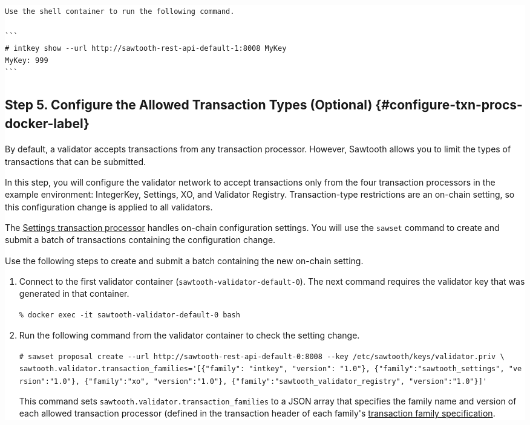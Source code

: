     Use the shell container to run the following command.

    ```
    # intkey show --url http://sawtooth-rest-api-default-1:8008 MyKey
    MyKey: 999
    ```

## Step 5. Configure the Allowed Transaction Types (Optional) {#configure-txn-procs-docker-label}

By default, a validator accepts transactions from any transaction
processor. However, Sawtooth allows you to limit the types of
transactions that can be submitted.

In this step, you will configure the validator network to accept
transactions only from the four transaction processors in the example
environment: IntegerKey, Settings, XO, and Validator Registry.
Transaction-type restrictions are an on-chain setting, so this
configuration change is applied to all validators.

The [Settings transaction processor](../transaction_family_specification/settings_transaction_family)
handles on-chain configuration settings. You will use the `sawset`
command to create and submit a batch of transactions containing the
configuration change.

Use the following steps to create and submit a batch containing the new
on-chain setting.

1.  Connect to the first validator container
    (`sawtooth-validator-default-0`). The next command requires the
    validator key that was generated in that container.

    ```
    % docker exec -it sawtooth-validator-default-0 bash
    ```

2.  Run the following command from the validator container to check the
    setting change.

    ```
    # sawset proposal create --url http://sawtooth-rest-api-default-0:8008 --key /etc/sawtooth/keys/validator.priv \
    sawtooth.validator.transaction_families='[{"family": "intkey", "version": "1.0"}, {"family":"sawtooth_settings", "version":"1.0"}, {"family":"xo", "version":"1.0"}, {"family":"sawtooth_validator_registry", "version":"1.0"}]'
    ```

    This command sets `sawtooth.validator.transaction_families` to a
    JSON array that specifies the family name and version of each
    allowed transaction processor (defined in the transaction header of
    each family\'s
    [transaction family specification](../transaction_family_specification/index).

